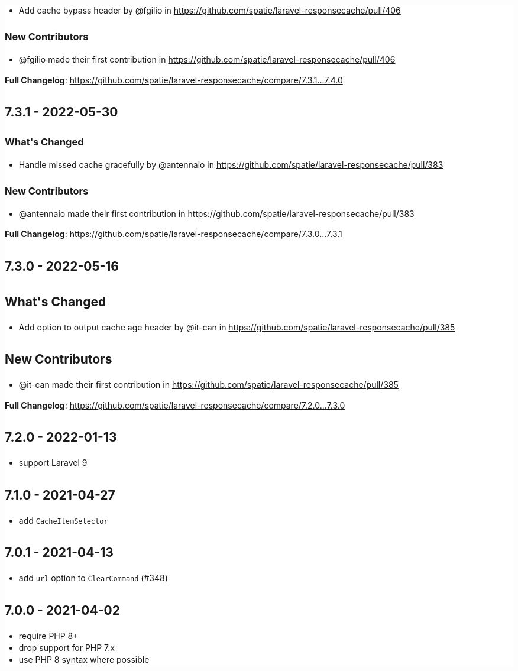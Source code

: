 - Add cache bypass header by @fgilio in https://github.com/spatie/laravel-responsecache/pull/406

### New Contributors

- @fgilio made their first contribution in https://github.com/spatie/laravel-responsecache/pull/406

**Full Changelog**: https://github.com/spatie/laravel-responsecache/compare/7.3.1...7.4.0

## 7.3.1 - 2022-05-30

### What's Changed

- Handle missed cache gracefully by @antennaio in https://github.com/spatie/laravel-responsecache/pull/383

### New Contributors

- @antennaio made their first contribution in https://github.com/spatie/laravel-responsecache/pull/383

**Full Changelog**: https://github.com/spatie/laravel-responsecache/compare/7.3.0...7.3.1

## 7.3.0 - 2022-05-16

## What's Changed

- Add option to output cache age header by @it-can in https://github.com/spatie/laravel-responsecache/pull/385

## New Contributors

- @it-can made their first contribution in https://github.com/spatie/laravel-responsecache/pull/385

**Full Changelog**: https://github.com/spatie/laravel-responsecache/compare/7.2.0...7.3.0

## 7.2.0 - 2022-01-13

- support Laravel 9

## 7.1.0 - 2021-04-27

- add `CacheItemSelector`

## 7.0.1 - 2021-04-13

- add `url` option to `ClearCommand` (#348)

## 7.0.0 - 2021-04-02

- require PHP 8+
- drop support for PHP 7.x
- use PHP 8 syntax where possible
